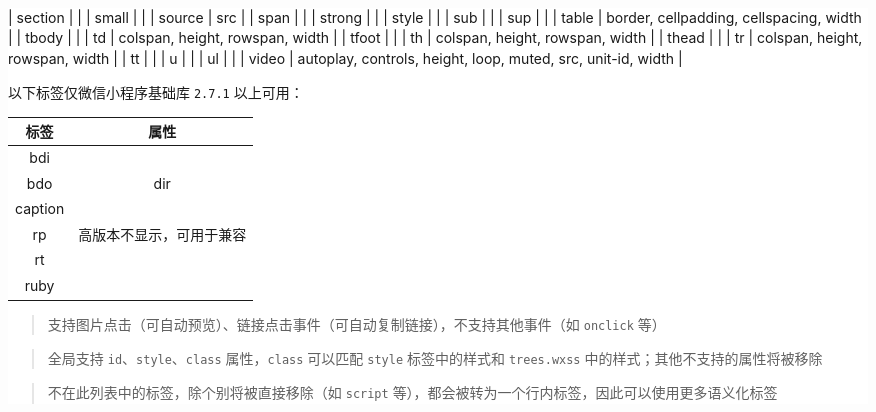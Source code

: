 | section |  |
| small |  |
| source | src |
| span |  |
| strong |  |
| style |  |
| sub |  |
| sup |  |
| table | border, cellpadding, cellspacing, width |
| tbody |  |
| td | colspan, height, rowspan, width |
| tfoot |   |
| th | colspan, height, rowspan, width |
| thead |  |
| tr | colspan, height, rowspan, width |
| tt |  |
| u |  |
| ul |  |
| video | autoplay, controls, height, loop, muted, src, unit-id, width |

以下标签仅微信小程序基础库 `2.7.1` 以上可用：  

| 标签 | 属性 |
|:---:|:---:|
| bdi |   |
| bdo | dir |
| caption |   |
| rp | 高版本不显示，可用于兼容 |
| rt |   |
| ruby |   |

>支持图片点击（可自动预览）、链接点击事件（可自动复制链接），不支持其他事件（如 `onclick` 等）  

>全局支持 `id`、`style`、`class` 属性，`class` 可以匹配 `style` 标签中的样式和 `trees.wxss` 中的样式；其他不支持的属性将被移除  

>不在此列表中的标签，除个别将被直接移除（如 `script` 等），都会被转为一个行内标签，因此可以使用更多语义化标签  
